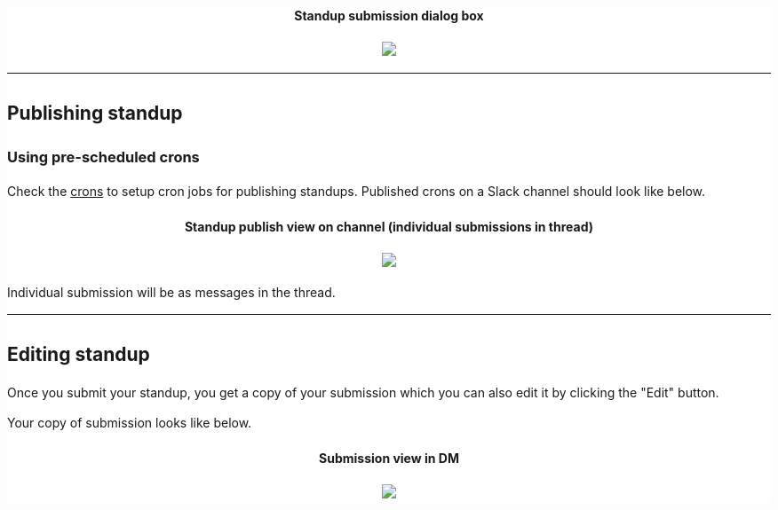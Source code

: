 <h4 align="center">Standup submission dialog box</h4>
<p align="center"><img src="https://i.imgur.com/mddlZb4.png" width="500px"/></p>

---

## Publishing standup

### Using pre-scheduled crons

Check the [crons][crons] to setup cron jobs for publishing standups. Published
crons on a Slack channel should look like below.

<h4 align="center">Standup publish view on channel (individual submissions in thread)</h4>
<p align="center"><img src="https://i.imgur.com/Evgomr9.png" width="500px"/></p>

Individual submission will be as messages in the thread.

---

## Editing standup

Once you submit your standup, you get a copy of your submission which you can
also edit it by clicking the "Edit" button.

Your copy of submission looks like below.

<h4 align="center">Submission view in DM</h4>
<p align="center"><img src="https://i.imgur.com/zUrqkyT.png" width="500px"/></p>


[crons]: ./deployment/crons.html
